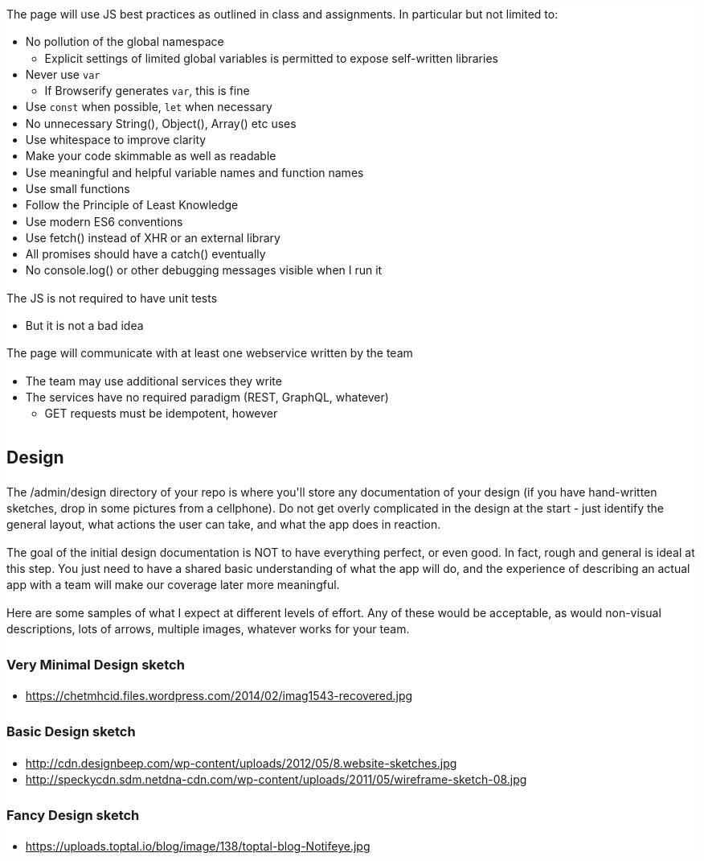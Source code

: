 The page will use JS best practices as outlined in class and assignments.  In particular but not limited to:
* No pollution of the global namespace
    * Explicit settings of limited global variables is permitted to expose self-written libraries
* Never use `var`
    * If Browserify generates `var`, this is fine
* Use `const` when possible, `let` when necessary
* No unnecessary String(), Object(), Array() etc uses
* Use whitespace to improve clarity
* Make your code skimmable as well as readable
* Use meaningful and helpful variable names and function names
* Use small functions
* Follow the Principle of Least Knowledge
* Use modern ES6 conventions
* Use fetch() instead of XHR or an external library
* All promises should have a catch() eventually
* No console.log() or other debugging messages visible when I run it

The JS is not required to have unit tests
* But it is not a bad idea

The page will communicate with at least one webservice written by the team
* The team may use additional services they write
* The services have no required paradigm (REST, GraphQL, whatever)
    * GET requests must be idempotent, however

## Design

The /admin/design directory of your repo is where you'll store any documentation of your design (if you have hand-written sketches, drop in some pictures from a cellphone).  Do not get overly complicated in the design at the start - just identify the general layout, what actions the user can take, and what the app does in reaction.

The goal of the initial design documentation is NOT to have everything perfect, or even good.  In fact, rough and general is ideal at this step.  You just need to have a shared basic understanding of what the app will do, and the experience of describing an actual app with a team will make our coverage later more meaningful.

Here are some samples of what I expect at different levels of effort.  Any of these would be acceptable, as would non-visual descriptions, lots of arrows, multiple images, whatever works for your team.

### Very Minimal Design sketch
* https://chetmhcid.files.wordpress.com/2014/02/imag1543-recovered.jpg

### Basic Design sketch
* http://cdn.designbeep.com/wp-content/uploads/2012/05/8.website-sketches.jpg
* http://speckycdn.sdm.netdna-cdn.com/wp-content/uploads/2011/05/wireframe-sketch-08.jpg

### Fancy Design sketch
* https://uploads.toptal.io/blog/image/138/toptal-blog-Notifeye.jpg
